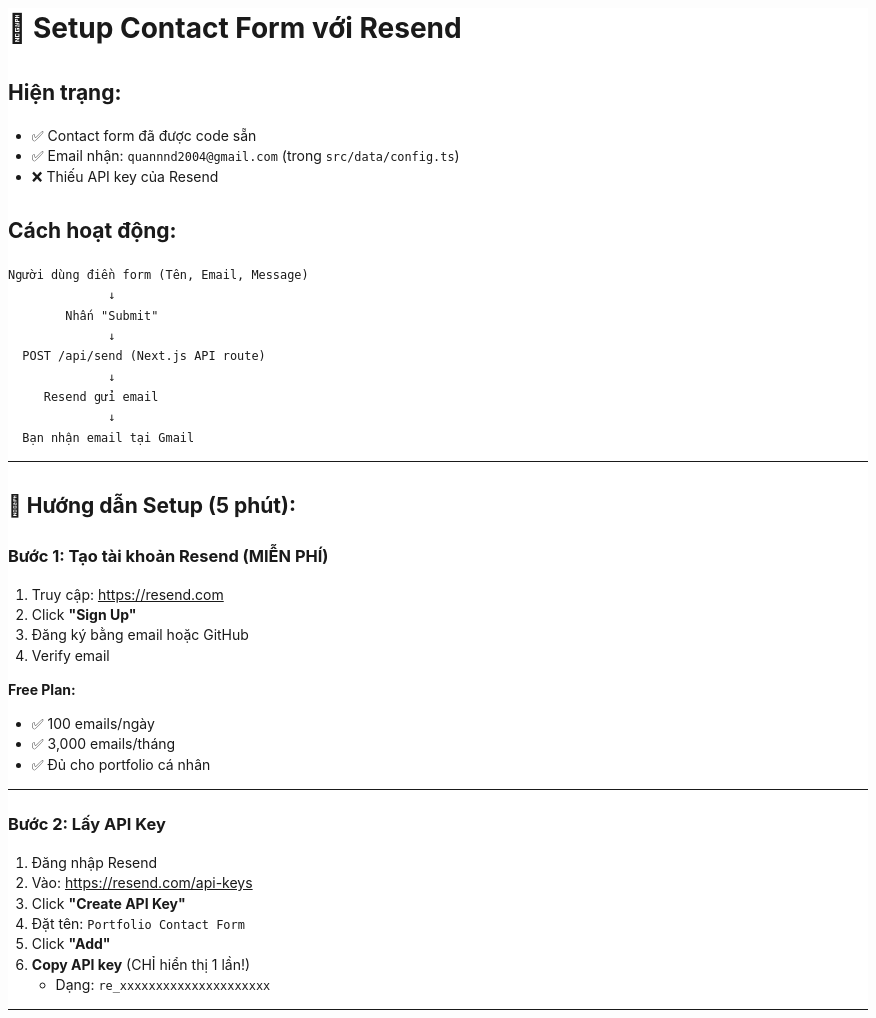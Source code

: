# 📧 Setup Contact Form với Resend

## Hiện trạng:

- ✅ Contact form đã được code sẵn
- ✅ Email nhận: `quannnd2004@gmail.com` (trong `src/data/config.ts`)
- ❌ Thiếu API key của Resend

## Cách hoạt động:

```
Người dùng điền form (Tên, Email, Message)
              ↓
        Nhấn "Submit"
              ↓
  POST /api/send (Next.js API route)
              ↓
     Resend gửi email
              ↓
  Bạn nhận email tại Gmail
```

---

## 🚀 Hướng dẫn Setup (5 phút):

### **Bước 1: Tạo tài khoản Resend (MIỄN PHÍ)**

1. Truy cập: https://resend.com
2. Click **"Sign Up"**
3. Đăng ký bằng email hoặc GitHub
4. Verify email

**Free Plan:**

- ✅ 100 emails/ngày
- ✅ 3,000 emails/tháng
- ✅ Đủ cho portfolio cá nhân

---

### **Bước 2: Lấy API Key**

1. Đăng nhập Resend
2. Vào: https://resend.com/api-keys
3. Click **"Create API Key"**
4. Đặt tên: `Portfolio Contact Form`
5. Click **"Add"**
6. **Copy API key** (CHỈ hiển thị 1 lần!)
   - Dạng: `re_xxxxxxxxxxxxxxxxxxxxx`

---